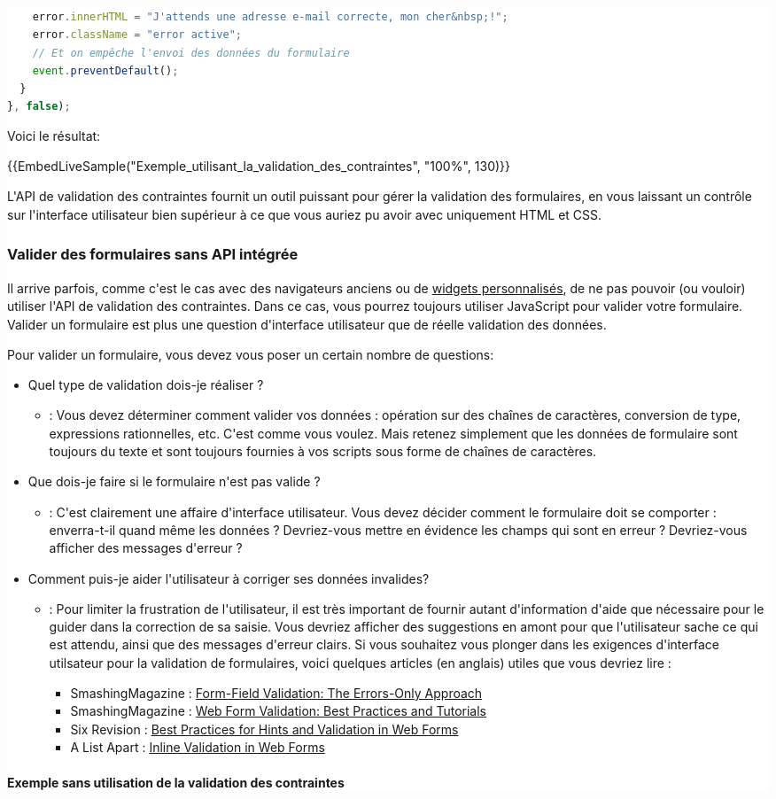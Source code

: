 ```js
    error.innerHTML = "J'attends une adresse e-mail correcte, mon cher&nbsp;!";
    error.className = "error active";
    // Et on empêche l'envoi des données du formulaire
    event.preventDefault();
  }
}, false);
```

Voici le résultat:

{{EmbedLiveSample("Exemple_utilisant_la_validation_des_contraintes", "100%", 130)}}

L'API de validation des contraintes fournit un outil puissant pour gérer la validation des formulaires, en vous laissant un contrôle sur l'interface utilisateur bien supérieur à ce que vous auriez pu avoir avec uniquement HTML et CSS.

### Valider des formulaires sans API intégrée

Il arrive parfois, comme c'est le cas avec des navigateurs anciens ou de [widgets personnalisés](/fr/docs/HTML/Forms/How_to_build_custom_form_widgets), de ne pas pouvoir (ou vouloir) utiliser l'API de validation des contraintes. Dans ce cas, vous pourrez toujours utiliser JavaScript pour valider votre formulaire. Valider un formulaire est plus une question d'interface utilisateur que de réelle validation des données.

Pour valider un formulaire, vous devez vous poser un certain nombre de questions:

- Quel type de validation dois-je réaliser&nbsp;?
  - : Vous devez déterminer comment valider vos données&nbsp;: opération sur des chaînes de caractères, conversion de type, expressions rationnelles, etc. C'est comme vous voulez. Mais retenez simplement que les données de formulaire sont toujours du texte et sont toujours fournies à vos scripts sous forme de chaînes de caractères.
- Que dois-je faire si le formulaire n'est pas valide&nbsp;?
  - : C'est clairement une affaire d'interface utilisateur. Vous devez décider comment le formulaire doit se comporter : enverra-t-il quand même les données ? Devriez-vous mettre en évidence les champs qui sont en erreur ? Devriez-vous afficher des messages d'erreur ?
- Comment puis-je aider l'utilisateur à corriger ses données invalides?

  - : Pour limiter la frustration de l'utilisateur, il est très important de fournir autant d'information d'aide que nécessaire pour le guider dans la correction de sa saisie. Vous devriez afficher des suggestions en amont pour que l'utilisateur sache ce qui est attendu, ainsi que des messages d'erreur clairs. Si vous souhaitez vous plonger dans les exigences d'interface utilsateur pour la validation de formulaires, voici quelques articles (en anglais) utiles que vous devriez lire :

    - SmashingMagazine : [Form-Field Validation: The Errors-Only Approach](http://uxdesign.smashingmagazine.com/2012/06/27/form-field-validation-errors-only-approach/)
    - SmashingMagazine : [Web Form Validation: Best Practices and Tutorials](http://www.smashingmagazine.com/2009/07/07/web-form-validation-best-practices-and-tutorials/)
    - Six Revision : [Best Practices for Hints and Validation in Web Forms](http://sixrevisions.com/user-interface/best-practices-for-hints-and-validation-in-web-forms/)
    - A List Apart : [Inline Validation in Web Forms](https://www.alistapart.com/articles/inline-validation-in-web-forms/)

#### Exemple sans utilisation de la validation des contraintes
